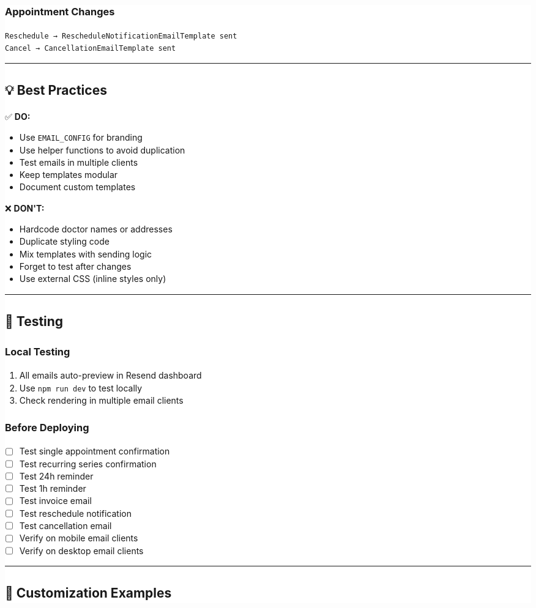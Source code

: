 ### Appointment Changes

```
Reschedule → RescheduleNotificationEmailTemplate sent
Cancel → CancellationEmailTemplate sent
```

---

## 💡 Best Practices

✅ **DO:**

- Use `EMAIL_CONFIG` for branding
- Use helper functions to avoid duplication
- Test emails in multiple clients
- Keep templates modular
- Document custom templates

❌ **DON'T:**

- Hardcode doctor names or addresses
- Duplicate styling code
- Mix templates with sending logic
- Forget to test after changes
- Use external CSS (inline styles only)

---

## 🧪 Testing

### Local Testing

1. All emails auto-preview in Resend dashboard
2. Use `npm run dev` to test locally
3. Check rendering in multiple email clients

### Before Deploying

- [ ] Test single appointment confirmation
- [ ] Test recurring series confirmation
- [ ] Test 24h reminder
- [ ] Test 1h reminder
- [ ] Test invoice email
- [ ] Test reschedule notification
- [ ] Test cancellation email
- [ ] Verify on mobile email clients
- [ ] Verify on desktop email clients

---

## 🎨 Customization Examples
